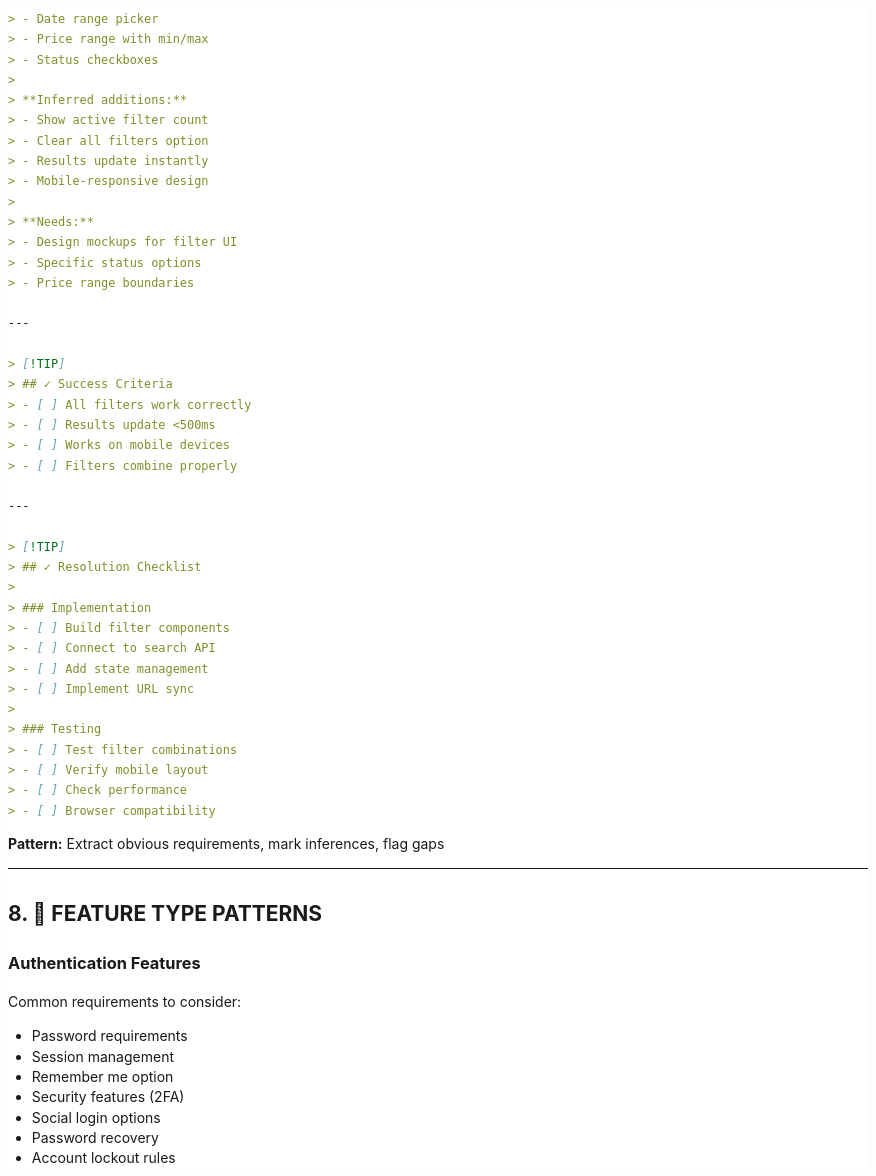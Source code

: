 ```markdown
> - Date range picker
> - Price range with min/max
> - Status checkboxes
> 
> **Inferred additions:**
> - Show active filter count
> - Clear all filters option
> - Results update instantly
> - Mobile-responsive design
> 
> **Needs:**
> - Design mockups for filter UI
> - Specific status options
> - Price range boundaries

---

> [!TIP]
> ## ✓ Success Criteria
> - [ ] All filters work correctly
> - [ ] Results update <500ms
> - [ ] Works on mobile devices
> - [ ] Filters combine properly

---

> [!TIP]
> ## ✓ Resolution Checklist
> 
> ### Implementation
> - [ ] Build filter components
> - [ ] Connect to search API
> - [ ] Add state management
> - [ ] Implement URL sync
> 
> ### Testing
> - [ ] Test filter combinations
> - [ ] Verify mobile layout
> - [ ] Check performance
> - [ ] Browser compatibility
```

**Pattern:** Extract obvious requirements, mark inferences, flag gaps

---

## 8. 🎯 FEATURE TYPE PATTERNS

### Authentication Features

Common requirements to consider:
- Password requirements
- Session management
- Remember me option
- Security features (2FA)
- Social login options
- Password recovery
- Account lockout rules
